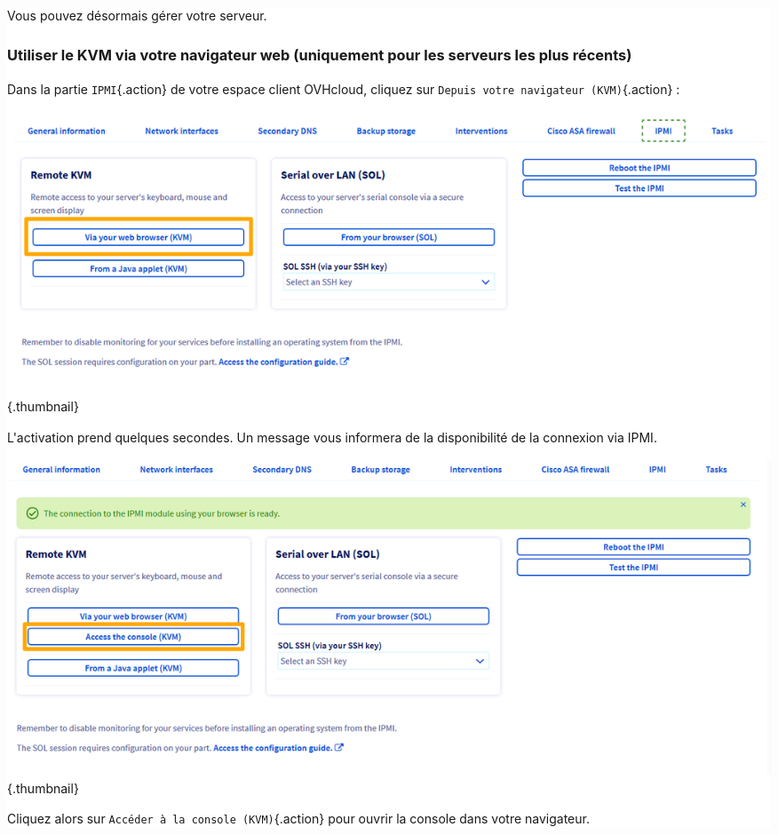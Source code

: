 
Vous pouvez désormais gérer votre serveur.

### Utiliser le KVM via votre navigateur web (uniquement pour les serveurs les plus récents) <a name="kvm-browser"></a>

Dans la partie `IPMI`{.action} de votre espace client OVHcloud, cliquez sur `Depuis votre navigateur (KVM)`{.action} :

![IPMI navigateur](images/KVM-web-browser01.png){.thumbnail}

L'activation prend quelques secondes. Un message vous informera de la disponibilité de la connexion via IPMI.

![IPMI navigateur](images/KVM-web-browser02.png){.thumbnail}

Cliquez alors sur `Accéder à la console (KVM)`{.action} pour ouvrir la console dans votre navigateur.
